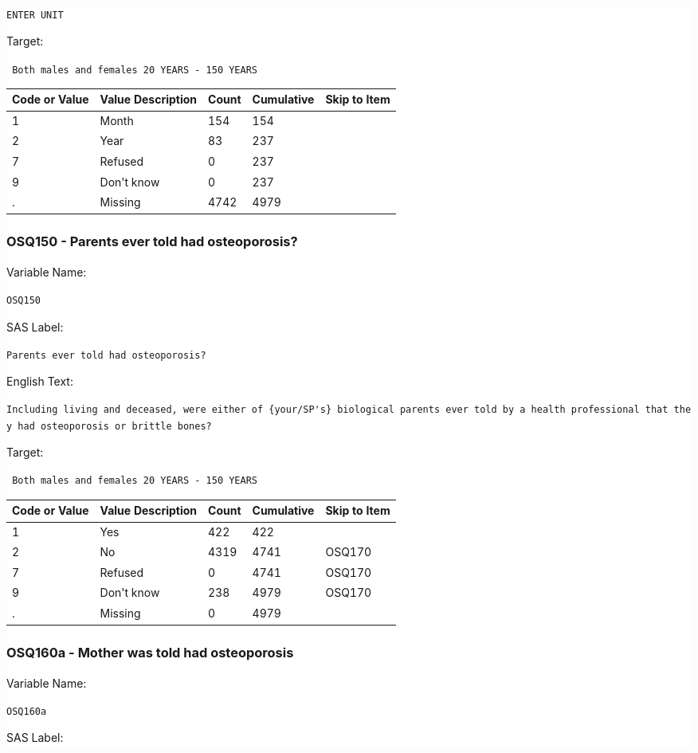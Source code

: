     ENTER UNIT
Target:

     Both males and females 20 YEARS - 150 YEARS
Code or Value | Value Description | Count | Cumulative | Skip to Item  
---|---|---|---|---  
1 | Month | 154 | 154 |   
2 | Year | 83 | 237 |   
7 | Refused | 0 | 237 |   
9 | Don't know | 0 | 237 |   
. | Missing | 4742 | 4979 |   
  
### OSQ150 - Parents ever told had osteoporosis?

Variable Name:

    OSQ150
SAS Label:

    Parents ever told had osteoporosis?
English Text:

    Including living and deceased, were either of {your/SP's} biological parents ever told by a health professional that they had osteoporosis or brittle bones? 
Target:

     Both males and females 20 YEARS - 150 YEARS
Code or Value | Value Description | Count | Cumulative | Skip to Item  
---|---|---|---|---  
1 | Yes | 422 | 422 |   
2 | No | 4319 | 4741 | OSQ170   
7 | Refused | 0 | 4741 | OSQ170   
9 | Don't know | 238 | 4979 | OSQ170   
. | Missing | 0 | 4979 |   
  
### OSQ160a - Mother was told had osteoporosis

Variable Name:

    OSQ160a
SAS Label:

